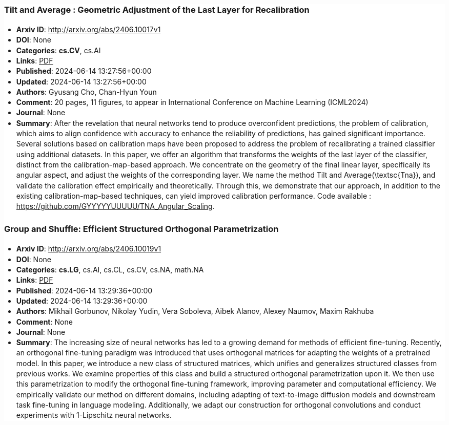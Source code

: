 

### Tilt and Average : Geometric Adjustment of the Last Layer for Recalibration
- **Arxiv ID**: http://arxiv.org/abs/2406.10017v1
- **DOI**: None
- **Categories**: **cs.CV**, cs.AI
- **Links**: [PDF](http://arxiv.org/pdf/2406.10017v1)
- **Published**: 2024-06-14 13:27:56+00:00
- **Updated**: 2024-06-14 13:27:56+00:00
- **Authors**: Gyusang Cho, Chan-Hyun Youn
- **Comment**: 20 pages, 11 figures, to appear in International Conference on
  Machine Learning (ICML2024)
- **Journal**: None
- **Summary**: After the revelation that neural networks tend to produce overconfident predictions, the problem of calibration, which aims to align confidence with accuracy to enhance the reliability of predictions, has gained significant importance. Several solutions based on calibration maps have been proposed to address the problem of recalibrating a trained classifier using additional datasets. In this paper, we offer an algorithm that transforms the weights of the last layer of the classifier, distinct from the calibration-map-based approach. We concentrate on the geometry of the final linear layer, specifically its angular aspect, and adjust the weights of the corresponding layer. We name the method Tilt and Average(\textsc{Tna}), and validate the calibration effect empirically and theoretically. Through this, we demonstrate that our approach, in addition to the existing calibration-map-based techniques, can yield improved calibration performance. Code available : https://github.com/GYYYYYUUUUU/TNA_Angular_Scaling.



### Group and Shuffle: Efficient Structured Orthogonal Parametrization
- **Arxiv ID**: http://arxiv.org/abs/2406.10019v1
- **DOI**: None
- **Categories**: **cs.LG**, cs.AI, cs.CL, cs.CV, cs.NA, math.NA
- **Links**: [PDF](http://arxiv.org/pdf/2406.10019v1)
- **Published**: 2024-06-14 13:29:36+00:00
- **Updated**: 2024-06-14 13:29:36+00:00
- **Authors**: Mikhail Gorbunov, Nikolay Yudin, Vera Soboleva, Aibek Alanov, Alexey Naumov, Maxim Rakhuba
- **Comment**: None
- **Journal**: None
- **Summary**: The increasing size of neural networks has led to a growing demand for methods of efficient fine-tuning. Recently, an orthogonal fine-tuning paradigm was introduced that uses orthogonal matrices for adapting the weights of a pretrained model. In this paper, we introduce a new class of structured matrices, which unifies and generalizes structured classes from previous works. We examine properties of this class and build a structured orthogonal parametrization upon it. We then use this parametrization to modify the orthogonal fine-tuning framework, improving parameter and computational efficiency. We empirically validate our method on different domains, including adapting of text-to-image diffusion models and downstream task fine-tuning in language modeling. Additionally, we adapt our construction for orthogonal convolutions and conduct experiments with 1-Lipschitz neural networks.


